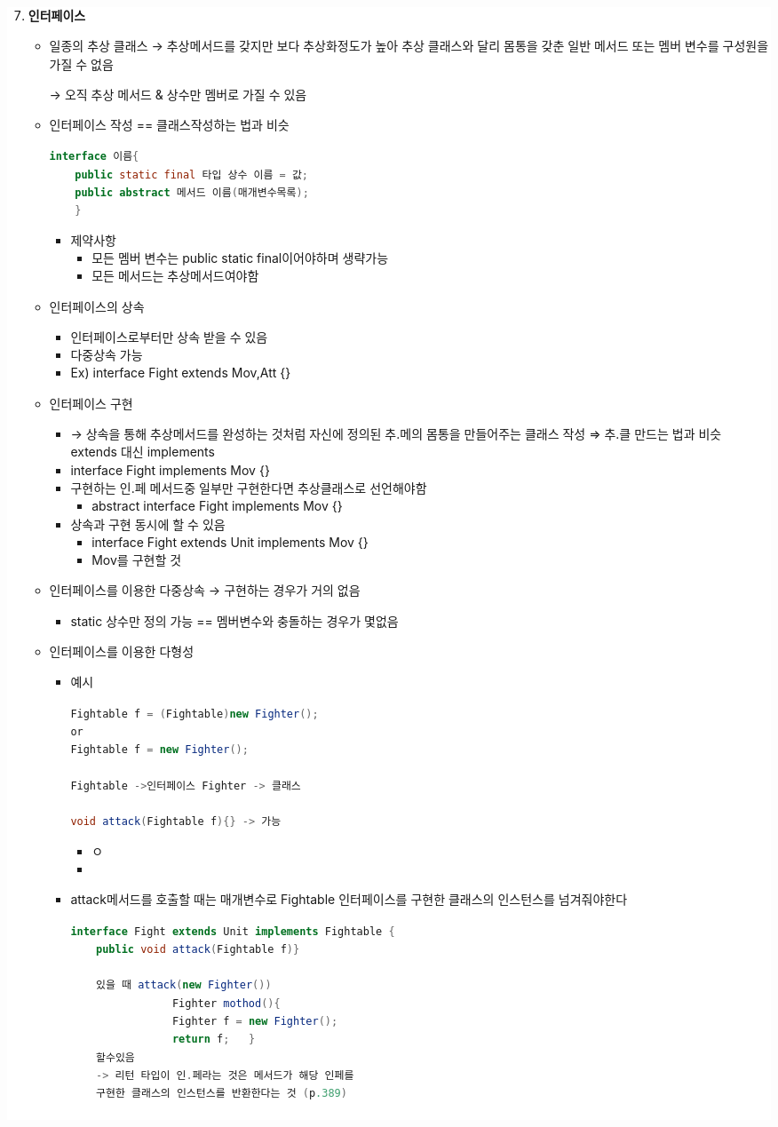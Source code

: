 7. **인터페이스**
    - 일종의 추상 클래스 → 추상메서드를 갖지만 보다 추상화정도가 높아 추상 클래스와 달리 몸통을 갖춘 일반 메서드 또는 멤버 변수를 구성원을 가질 수 없음
        
        → 오직 추상 메서드 & 상수만 멤버로 가질 수 있음
        
    - 인터페이스 작성 == 클래스작성하는 법과 비슷
        
        ```java
        interface 이름{
        	public static final 타입 상수 이름 = 값;
        	public abstract 메서드 이름(매개변수목록);
        	}
        ```
        
        - 제약사항
            - 모든 멤버 변수는 public static final이어야하며 생략가능
            - 모든 메서드는 추상메서드여야함
    - 인터페이스의 상속
        - 인터페이스로부터만 상속 받을 수 있음
        - 다중상속 가능
        - Ex) interface Fight extends Mov,Att {}
    - 인터페이스 구현
        - → 상속을 통해 추상메서드를 완성하는 것처럼 자신에 정의된 추.메의 몸통을 만들어주는 클래스 작성 ⇒ 추.클 만드는 법과 비슷 extends 대신 implements
        - interface Fight implements Mov {}
        - 구현하는 인.페 메서드중 일부만 구현한다면 추상클래스로 선언해야함
            - abstract interface Fight implements Mov {}
        - 상속과 구현 동시에 할 수 있음
            - interface Fight extends Unit implements Mov {}
            - Mov를 구현할 것
    - 인터페이스를 이용한 다중상속 → 구현하는 경우가 거의 없음
        - static 상수만 정의 가능 ==  멤버변수와 충돌하는 경우가 몇없음
    - 인터페이스를 이용한 다형성
        - 예시
            
            ```java
            Fightable f = (Fightable)new Fighter();
            or
            Fightable f = new Fighter();
            
            Fightable ->인터페이스 Fighter -> 클래스
            
            void attack(Fightable f){} -> 가능
            ```
            
            - ㅇ
            - 
        - attack메서드를 호출할 때는 매개변수로 Fightable 인터페이스를 구현한 클래스의 인스턴스를 넘겨줘야한다
            
            ```java
            interface Fight extends Unit implements Fightable {
            	public void attack(Fightable f)}
            	
            	있을 때 attack(new Fighter()) 
            				Fighter mothod(){
            				Fighter f = new Fighter();
            				return f;	}
            	할수있음
            	-> 리턴 타입이 인.페라는 것은 메서드가 해당 인페를 
            	구현한 클래스의 인스턴스를 반환한다는 것 (p.389)
            	